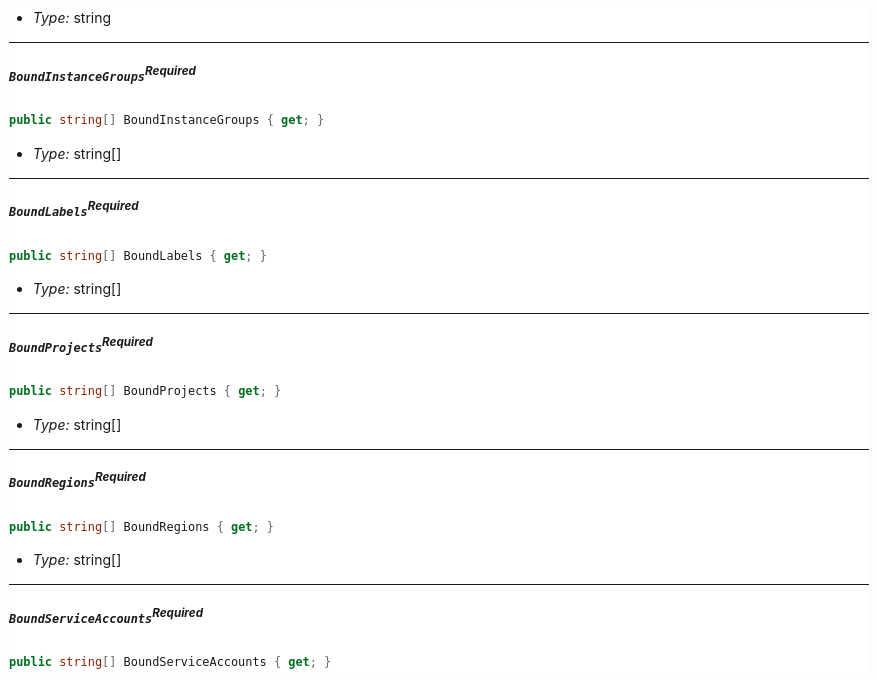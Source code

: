 - *Type:* string

---

##### `BoundInstanceGroups`<sup>Required</sup> <a name="BoundInstanceGroups" id="@cdktf/provider-vault.gcpAuthBackendRole.GcpAuthBackendRole.property.boundInstanceGroups"></a>

```csharp
public string[] BoundInstanceGroups { get; }
```

- *Type:* string[]

---

##### `BoundLabels`<sup>Required</sup> <a name="BoundLabels" id="@cdktf/provider-vault.gcpAuthBackendRole.GcpAuthBackendRole.property.boundLabels"></a>

```csharp
public string[] BoundLabels { get; }
```

- *Type:* string[]

---

##### `BoundProjects`<sup>Required</sup> <a name="BoundProjects" id="@cdktf/provider-vault.gcpAuthBackendRole.GcpAuthBackendRole.property.boundProjects"></a>

```csharp
public string[] BoundProjects { get; }
```

- *Type:* string[]

---

##### `BoundRegions`<sup>Required</sup> <a name="BoundRegions" id="@cdktf/provider-vault.gcpAuthBackendRole.GcpAuthBackendRole.property.boundRegions"></a>

```csharp
public string[] BoundRegions { get; }
```

- *Type:* string[]

---

##### `BoundServiceAccounts`<sup>Required</sup> <a name="BoundServiceAccounts" id="@cdktf/provider-vault.gcpAuthBackendRole.GcpAuthBackendRole.property.boundServiceAccounts"></a>

```csharp
public string[] BoundServiceAccounts { get; }
```

